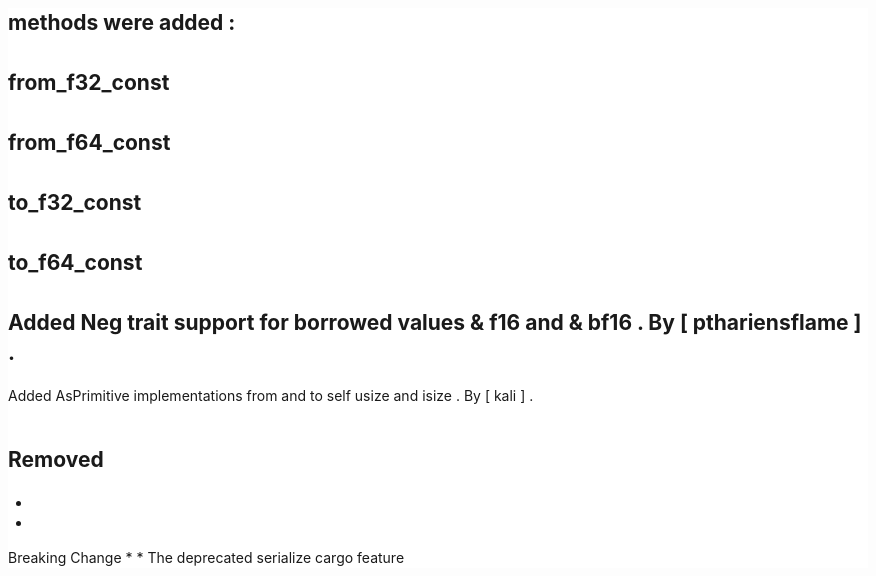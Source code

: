 methods
were
added
:
-
from_f32_const
-
from_f64_const
-
to_f32_const
-
to_f64_const
-
Added
Neg
trait
support
for
borrowed
values
&
f16
and
&
bf16
.
By
[
pthariensflame
]
.
-
Added
AsPrimitive
implementations
from
and
to
self
usize
and
isize
.
By
[
kali
]
.
#
#
#
Removed
-
*
*
Breaking
Change
*
*
The
deprecated
serialize
cargo
feature